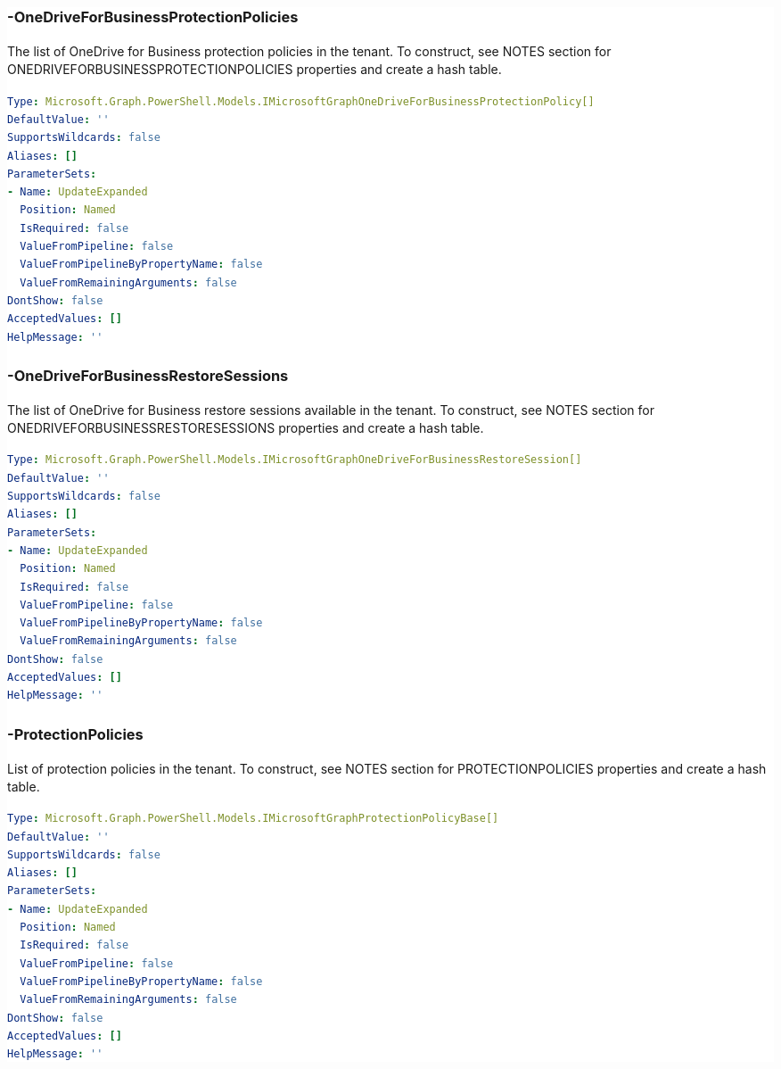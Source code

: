 ### -OneDriveForBusinessProtectionPolicies

The list of OneDrive for Business protection policies in the tenant.
To construct, see NOTES section for ONEDRIVEFORBUSINESSPROTECTIONPOLICIES properties and create a hash table.

```yaml
Type: Microsoft.Graph.PowerShell.Models.IMicrosoftGraphOneDriveForBusinessProtectionPolicy[]
DefaultValue: ''
SupportsWildcards: false
Aliases: []
ParameterSets:
- Name: UpdateExpanded
  Position: Named
  IsRequired: false
  ValueFromPipeline: false
  ValueFromPipelineByPropertyName: false
  ValueFromRemainingArguments: false
DontShow: false
AcceptedValues: []
HelpMessage: ''
```

### -OneDriveForBusinessRestoreSessions

The list of OneDrive for Business restore sessions available in the tenant.
To construct, see NOTES section for ONEDRIVEFORBUSINESSRESTORESESSIONS properties and create a hash table.

```yaml
Type: Microsoft.Graph.PowerShell.Models.IMicrosoftGraphOneDriveForBusinessRestoreSession[]
DefaultValue: ''
SupportsWildcards: false
Aliases: []
ParameterSets:
- Name: UpdateExpanded
  Position: Named
  IsRequired: false
  ValueFromPipeline: false
  ValueFromPipelineByPropertyName: false
  ValueFromRemainingArguments: false
DontShow: false
AcceptedValues: []
HelpMessage: ''
```

### -ProtectionPolicies

List of protection policies in the tenant.
To construct, see NOTES section for PROTECTIONPOLICIES properties and create a hash table.

```yaml
Type: Microsoft.Graph.PowerShell.Models.IMicrosoftGraphProtectionPolicyBase[]
DefaultValue: ''
SupportsWildcards: false
Aliases: []
ParameterSets:
- Name: UpdateExpanded
  Position: Named
  IsRequired: false
  ValueFromPipeline: false
  ValueFromPipelineByPropertyName: false
  ValueFromRemainingArguments: false
DontShow: false
AcceptedValues: []
HelpMessage: ''
```